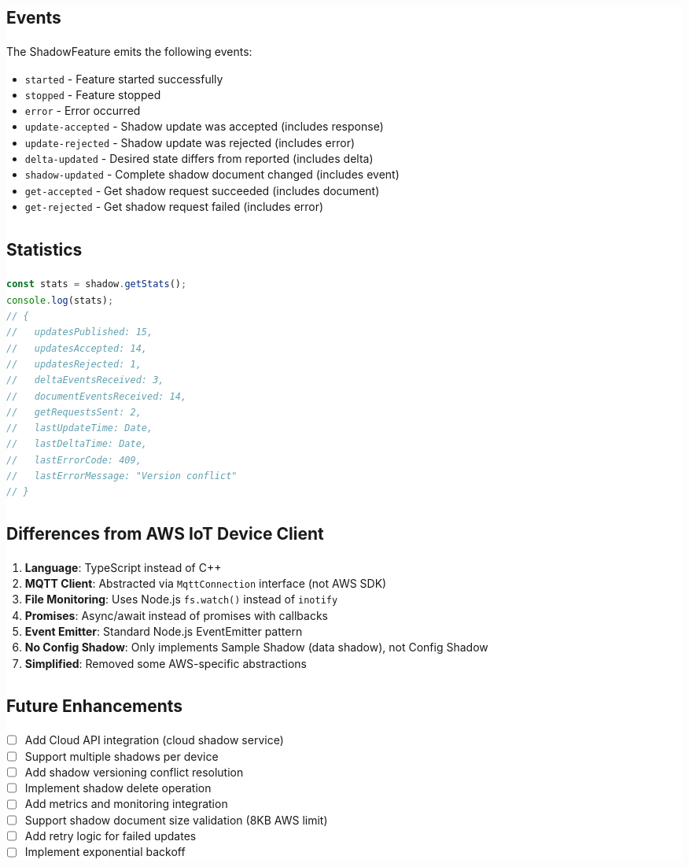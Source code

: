 ## Events

The ShadowFeature emits the following events:

- `started` - Feature started successfully
- `stopped` - Feature stopped
- `error` - Error occurred
- `update-accepted` - Shadow update was accepted (includes response)
- `update-rejected` - Shadow update was rejected (includes error)
- `delta-updated` - Desired state differs from reported (includes delta)
- `shadow-updated` - Complete shadow document changed (includes event)
- `get-accepted` - Get shadow request succeeded (includes document)
- `get-rejected` - Get shadow request failed (includes error)

## Statistics

```typescript
const stats = shadow.getStats();
console.log(stats);
// {
//   updatesPublished: 15,
//   updatesAccepted: 14,
//   updatesRejected: 1,
//   deltaEventsReceived: 3,
//   documentEventsReceived: 14,
//   getRequestsSent: 2,
//   lastUpdateTime: Date,
//   lastDeltaTime: Date,
//   lastErrorCode: 409,
//   lastErrorMessage: "Version conflict"
// }
```

## Differences from AWS IoT Device Client

1. **Language**: TypeScript instead of C++
2. **MQTT Client**: Abstracted via `MqttConnection` interface (not AWS SDK)
3. **File Monitoring**: Uses Node.js `fs.watch()` instead of `inotify`
4. **Promises**: Async/await instead of promises with callbacks
5. **Event Emitter**: Standard Node.js EventEmitter pattern
6. **No Config Shadow**: Only implements Sample Shadow (data shadow), not Config Shadow
7. **Simplified**: Removed some AWS-specific abstractions

## Future Enhancements

- [ ] Add Cloud API integration (cloud shadow service)
- [ ] Support multiple shadows per device
- [ ] Add shadow versioning conflict resolution
- [ ] Implement shadow delete operation
- [ ] Add metrics and monitoring integration
- [ ] Support shadow document size validation (8KB AWS limit)
- [ ] Add retry logic for failed updates
- [ ] Implement exponential backoff
